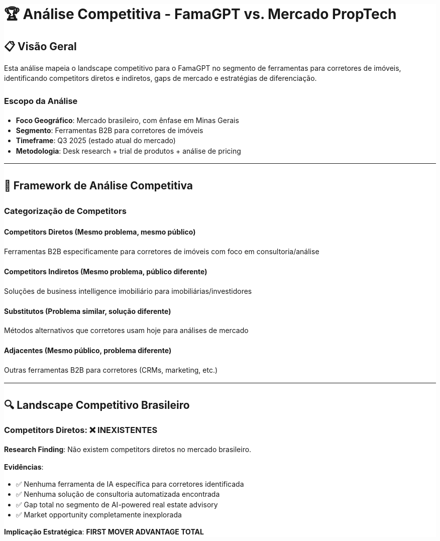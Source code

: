 # 🏆 Análise Competitiva - FamaGPT vs. Mercado PropTech

## 📋 Visão Geral

Esta análise mapeia o landscape competitivo para o FamaGPT no segmento de ferramentas para corretores de imóveis, identificando competitors diretos e indiretos, gaps de mercado e estratégias de diferenciação.

### **Escopo da Análise**
- **Foco Geográfico**: Mercado brasileiro, com ênfase em Minas Gerais
- **Segmento**: Ferramentas B2B para corretores de imóveis
- **Timeframe**: Q3 2025 (estado atual do mercado)
- **Metodologia**: Desk research + trial de produtos + análise de pricing

---

## 🎯 **Framework de Análise Competitiva**

### **Categorização de Competitors**

#### **Competitors Diretos** (Mesmo problema, mesmo público)
Ferramentas B2B especificamente para corretores de imóveis com foco em consultoria/análise

#### **Competitors Indiretos** (Mesmo problema, público diferente)
Soluções de business intelligence imobiliário para imobiliárias/investidores

#### **Substitutos** (Problema similar, solução diferente)
Métodos alternativos que corretores usam hoje para análises de mercado

#### **Adjacentes** (Mesmo público, problema diferente)
Outras ferramentas B2B para corretores (CRMs, marketing, etc.)

---

## 🔍 **Landscape Competitivo Brasileiro**

### **Competitors Diretos: ❌ INEXISTENTES**

**Research Finding**: Não existem competitors diretos no mercado brasileiro.

**Evidências**:
- ✅ Nenhuma ferramenta de IA específica para corretores identificada
- ✅ Nenhuma solução de consultoria automatizada encontrada
- ✅ Gap total no segmento de AI-powered real estate advisory
- ✅ Market opportunity completamente inexplorada

**Implicação Estratégica**: **FIRST MOVER ADVANTAGE TOTAL**
